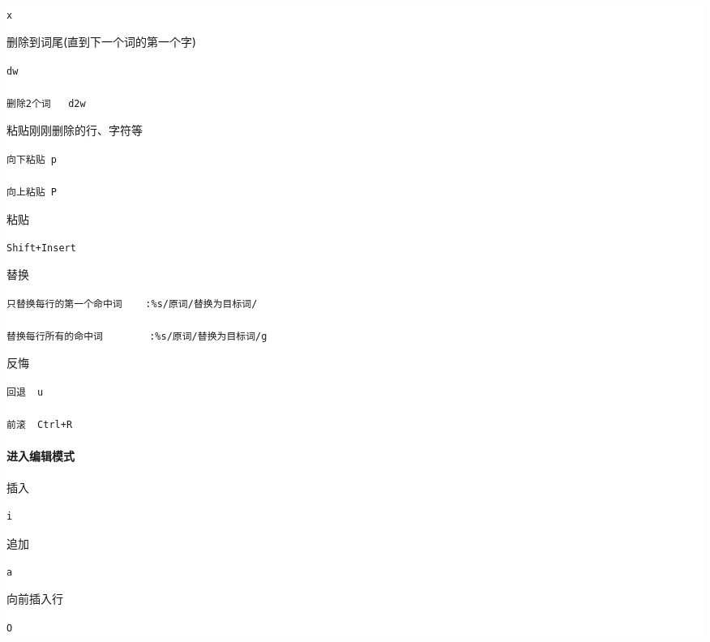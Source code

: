 ```  
x  
```  
  
删除到词尾(直到下一个词的第一个字)  
  
```  
dw  
  
删除2个词   d2w  
```  
  
粘贴刚刚删除的行、字符等
 
```
向下粘贴 p
 
向上粘贴 P
``` 
 
粘贴 
 
```
Shift+Insert
```
  
替换
 
``` 
只替换每行的第一个命中词    :%s/原词/替换为目标词/
 
替换每行所有的命中词        :%s/原词/替换为目标词/g
``` 
 
反悔
 
``` 
回退  u
 
前滚  Ctrl+R
``` 
  
#### 进入编辑模式  
  
插入  
  
```  
i  
```  
  
追加  
  
```  
a  
```  
  
向前插入行  
  
```  
O  
```  
  